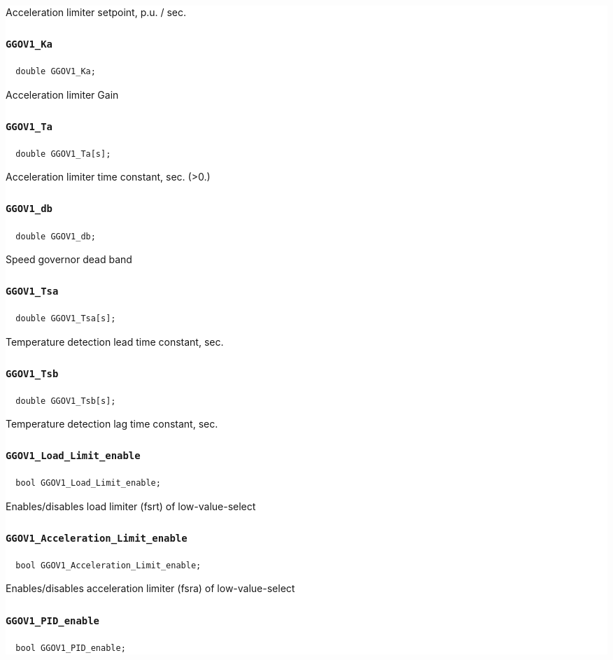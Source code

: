 Acceleration limiter setpoint, p.u. / sec.

### `GGOV1_Ka`
~~~
  double GGOV1_Ka;
~~~

Acceleration limiter Gain

### `GGOV1_Ta`
~~~
  double GGOV1_Ta[s];
~~~

Acceleration limiter time constant, sec. (>0.)

### `GGOV1_db`
~~~
  double GGOV1_db;
~~~

Speed governor dead band

### `GGOV1_Tsa`
~~~
  double GGOV1_Tsa[s];
~~~

Temperature detection lead time constant, sec.

### `GGOV1_Tsb`
~~~
  double GGOV1_Tsb[s];
~~~

Temperature detection lag time constant, sec.

### `GGOV1_Load_Limit_enable`
~~~
  bool GGOV1_Load_Limit_enable;
~~~

Enables/disables load limiter (fsrt) of low-value-select

### `GGOV1_Acceleration_Limit_enable`
~~~
  bool GGOV1_Acceleration_Limit_enable;
~~~

Enables/disables acceleration limiter (fsra) of low-value-select

### `GGOV1_PID_enable`
~~~
  bool GGOV1_PID_enable;
~~~
